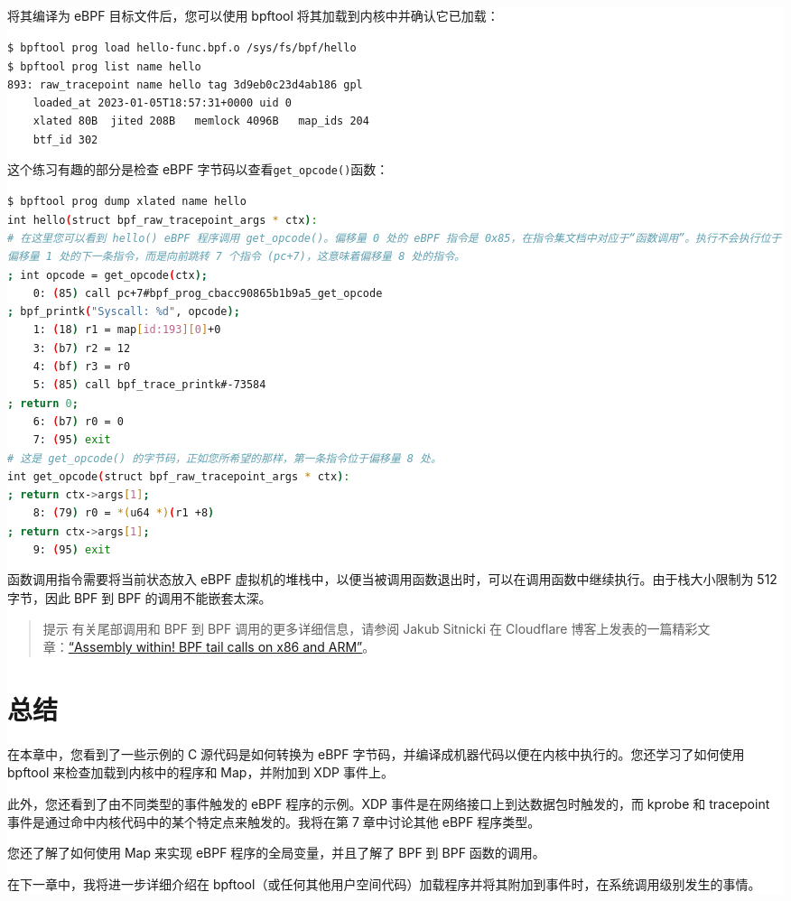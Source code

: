 将其编译为 eBPF 目标文件后，您可以使用 bpftool 将其加载到内核中并确认它已加载：

```bash
$ bpftool prog load hello-func.bpf.o /sys/fs/bpf/hello
$ bpftool prog list name hello
893: raw_tracepoint name hello tag 3d9eb0c23d4ab186 gpl
    loaded_at 2023-01-05T18:57:31+0000 uid 0
    xlated 80B  jited 208B   memlock 4096B   map_ids 204
    btf_id 302
```

这个练习有趣的部分是检查 eBPF 字节码以查看`get_opcode()`函数：

```bash
$ bpftool prog dump xlated name hello
int hello(struct bpf_raw_tracepoint_args * ctx):
# 在这里您可以看到 hello() eBPF 程序调用 get_opcode()。偏移量 0 处的 eBPF 指令是 0x85，在指令集文档中对应于“函数调用”。执行不会执行位于偏移量 1 处的下一条指令，而是向前跳转 7 个指令 (pc+7)，这意味着偏移量 8 处的指令。
; int opcode = get_opcode(ctx);
    0: (85) call pc+7#bpf_prog_cbacc90865b1b9a5_get_opcode
; bpf_printk("Syscall: %d", opcode);
    1: (18) r1 = map[id:193][0]+0
    3: (b7) r2 = 12
    4: (bf) r3 = r0
    5: (85) call bpf_trace_printk#-73584
; return 0;
    6: (b7) r0 = 0
    7: (95) exit
# 这是 get_opcode() 的字节码，正如您所希望的那样，第一条指令位于偏移量 8 处。
int get_opcode(struct bpf_raw_tracepoint_args * ctx):
; return ctx->args[1];
    8: (79) r0 = *(u64 *)(r1 +8)
; return ctx->args[1];
    9: (95) exit
```

函数调用指令需要将当前状态放入 eBPF 虚拟机的堆栈中，以便当被调用函数退出时，可以在调用函数中继续执行。由于栈大小限制为 512 字节，因此 BPF 到 BPF 的调用不能嵌套太深。

> 提示
> 有关尾部调用和 BPF 到 BPF 调用的更多详细信息，请参阅 Jakub Sitnicki 在 Cloudflare 博客上发表的一篇精彩文章：[“Assembly within! BPF tail calls on x86 and ARM”](https://blog.cloudflare.com/assembly-within-bpf-tail-calls-on-x86-and-arm/)。

# 总结

在本章中，您看到了一些示例的 C 源代码是如何转换为 eBPF 字节码，并编译成机器代码以便在内核中执行的。您还学习了如何使用 bpftool 来检查加载到内核中的程序和 Map，并附加到 XDP 事件上。

此外，您还看到了由不同类型的事件触发的 eBPF 程序的示例。XDP 事件是在网络接口上到达数据包时触发的，而 kprobe 和 tracepoint 事件是通过命中内核代码中的某个特定点来触发的。我将在第 7 章中讨论其他 eBPF 程序类型。

您还了解了如何使用 Map 来实现 eBPF 程序的全局变量，并且了解了 BPF 到 BPF 函数的调用。

在下一章中，我将进一步详细介绍在 bpftool（或任何其他用户空间代码）加载程序并将其附加到事件时，在系统调用级别发生的事情。
